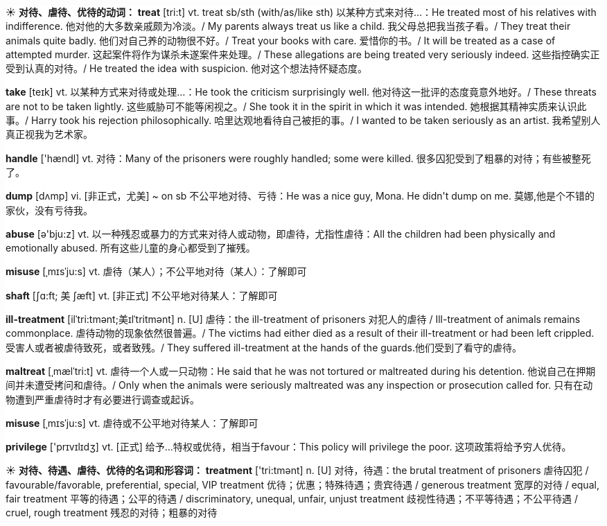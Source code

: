 ☀ <span class="category">**对待、虐待、优待的动词：**</span>
<span class="vocabulary">**treat**</span> [tri:t] 
<span class="definition">vt. treat sb/sth (with/as/like sth) 以某种方式来对待…：</span>He treated most of his relatives with indifference. 他对他的大多数亲戚颇为冷淡。/ My parents always treat us like a child. 我父母总把我当孩子看。/ They treat their animals quite badly. 他们对自己养的动物很不好。/ Treat your books with care. 爱惜你的书。/ It will be treated as a case of attempted murder. 这起案件将作为谋杀未遂案件来处理。/ These allegations are being treated very seriously indeed. 这些指控确实正受到认真的对待。/ He treated the idea with suspicion. 他对这个想法持怀疑态度。

<span class="vocabulary">**take**</span> [teɪk] 
<span class="definition">vt. 以某种方式来对待或处理…：</span>He took the criticism surprisingly well. 他对待这一批评的态度竟意外地好。/ These threats are not to be taken lightly. 这些威胁可不能等闲视之。/ She took it in the spirit in which it was intended. 她根据其精神实质来认识此事。/ Harry took his rejection philosophically. 哈里达观地看待自己被拒的事。/ I wanted to be taken seriously as an artist. 我希望别人真正视我为艺术家。

<span class="vocabulary">**handle**</span> ['hændl] 
<span class="definition">vt. 对待：</span>Many of the prisoners were roughly handled; some were killed. 很多囚犯受到了粗暴的对待；有些被整死了。
           
<span class="vocabulary">**dump**</span> [dʌmp]
<span class="definition">vi. [非正式，尤美] ~ on sb 不公平地对待、亏待：</span>He was a nice guy, Mona. He didn't dump on me. 莫娜,他是个不错的家伙，没有亏待我。

<span class="vocabulary">**abuse**</span> [ə'bju:z] 
<span class="definition">vt. 以一种残忍或暴力的方式来对待人或动物，即虐待，尤指性虐待：</span>All the children had been physically and emotionally abused. 所有这些儿童的身心都受到了摧残。
                                 
<span class="vocabulary">**misuse**</span> [ˌmɪsˈju:s]
<span class="definition">vt. 虐待（某人）；不公平地对待（某人）：</span>了解即可
           
<span class="vocabulary">**shaft**</span> [ʃɑ:ft; 美 ʃæft]
<span class="definition">vt. [非正式] 不公平地对待某人：</span>了解即可

<span class="vocabulary">**ill-treatment**</span> [ilˈtri:tmənt;美ɪlˈtritmənt]
<span class="definition">n. [U] 虐待：</span>the ill-treatment of prisoners 对犯人的虐待 / Ill-treatment of animals remains commonplace. 虐待动物的现象依然很普遍。/ The victims had either died as a result of their ill-treatment or had been left crippled. 受害人或者被虐待致死，或者致残。/ They suffered ill-treatment at the hands of the guards.他们受到了看守的虐待。

<span class="vocabulary">**maltreat**</span> [ˌmælˈtri:t]
<span class="definition">vt. 虐待一个人或一只动物：</span>He said that he was not tortured or maltreated during his detention. 他说自己在押期间并未遭受拷问和虐待。/ Only when the animals were seriously maltreated was any inspection or prosecution called for. 只有在动物遭到严重虐待时才有必要进行调查或起诉。
         
<span class="vocabulary">**misuse**</span> [ˌmɪsˈju:s]
<span class="definition">vt. 虐待或不公平地对待某人：</span>了解即可

<span class="vocabulary">**privilege**</span> ['prɪvɪlɪdӡ] 
<span class="definition">vt. [正式] 给予…特权或优待，相当于favour：</span>This policy will privilege the poor. 这项政策将给予穷人优待。

☀ <span class="category">**对待、待遇、虐待、优待的名词和形容词：**</span>
<span class="vocabulary">**treatment**</span> ['tri:tmənt] 
<span class="definition">n. [U] 对待，待遇：</span>the brutal treatment of prisoners 虐待囚犯 / favourable/favorable, preferential, special, VIP treatment 优待；优惠；特殊待遇；贵宾待遇 / generous treatment 宽厚的对待 / equal, fair treatment 平等的待遇；公平的待遇 / discriminatory, unequal, unfair, unjust treatment 歧视性待遇；不平等待遇；不公平待遇 / cruel, rough treatment 残忍的对待；粗暴的对待
           